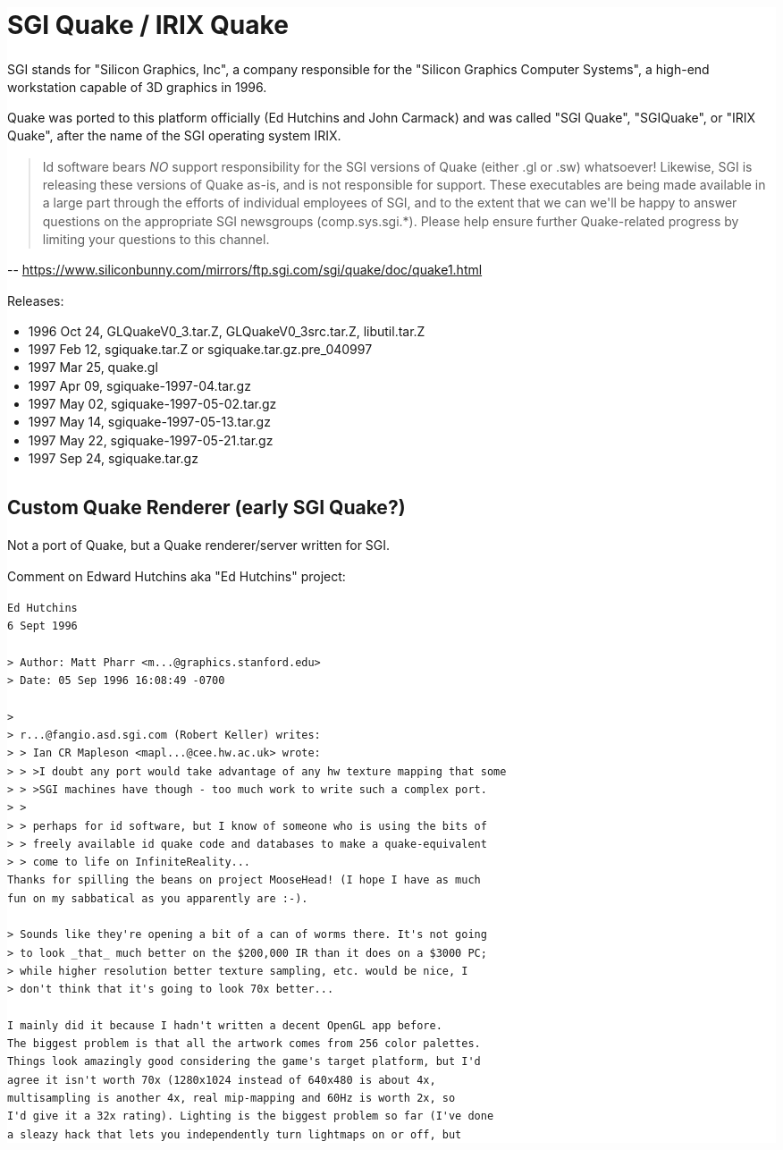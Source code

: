 # SGI Quake / IRIX Quake

SGI stands for "Silicon Graphics, Inc", a company responsible for the "Silicon Graphics Computer Systems", a high-end workstation capable of 3D graphics in 1996.

Quake was ported to this platform officially (Ed Hutchins and John Carmack) and was called "SGI Quake", "SGIQuake", or "IRIX Quake", after the name of the SGI operating system IRIX.

> Id software bears _NO_ support responsibility for the SGI versions of Quake (either .gl or .sw) whatsoever! Likewise, SGI is releasing these versions of Quake as-is, and is not responsible for support. These executables are being made available in a large part through the efforts of individual employees of SGI, and to the extent that we can we'll be happy to answer questions on the appropriate SGI newsgroups (comp.sys.sgi.\*). Please help ensure further Quake-related progress by limiting your questions to this channel.

-- https://www.siliconbunny.com/mirrors/ftp.sgi.com/sgi/quake/doc/quake1.html

Releases:

* 1996 Oct 24, GLQuakeV0_3.tar.Z, GLQuakeV0_3src.tar.Z, libutil.tar.Z
* 1997 Feb 12, sgiquake.tar.Z or sgiquake.tar.gz.pre_040997
* 1997 Mar 25, quake.gl
* 1997 Apr 09, sgiquake-1997-04.tar.gz
* 1997 May 02, sgiquake-1997-05-02.tar.gz
* 1997 May 14, sgiquake-1997-05-13.tar.gz
* 1997 May 22, sgiquake-1997-05-21.tar.gz
* 1997 Sep 24, sgiquake.tar.gz


## Custom Quake Renderer (early SGI Quake?)

Not a port of Quake, but a Quake renderer/server written for SGI.

Comment on Edward Hutchins aka "Ed Hutchins" project:

```text
Ed Hutchins
6 Sept 1996

> Author: Matt Pharr <m...@graphics.stanford.edu>
> Date: 05 Sep 1996 16:08:49 -0700

>
> r...@fangio.asd.sgi.com (Robert Keller) writes:
> > Ian CR Mapleson <mapl...@cee.hw.ac.uk> wrote:
> > >I doubt any port would take advantage of any hw texture mapping that some
> > >SGI machines have though - too much work to write such a complex port.
> >
> > perhaps for id software, but I know of someone who is using the bits of
> > freely available id quake code and databases to make a quake-equivalent
> > come to life on InfiniteReality...
Thanks for spilling the beans on project MooseHead! (I hope I have as much
fun on my sabbatical as you apparently are :-).

> Sounds like they're opening a bit of a can of worms there. It's not going
> to look _that_ much better on the $200,000 IR than it does on a $3000 PC;
> while higher resolution better texture sampling, etc. would be nice, I
> don't think that it's going to look 70x better...

I mainly did it because I hadn't written a decent OpenGL app before.
The biggest problem is that all the artwork comes from 256 color palettes.
Things look amazingly good considering the game's target platform, but I'd
agree it isn't worth 70x (1280x1024 instead of 640x480 is about 4x,
multisampling is another 4x, real mip-mapping and 60Hz is worth 2x, so
I'd give it a 32x rating). Lighting is the biggest problem so far (I've done
a sleazy hack that lets you independently turn lightmaps on or off, but
```